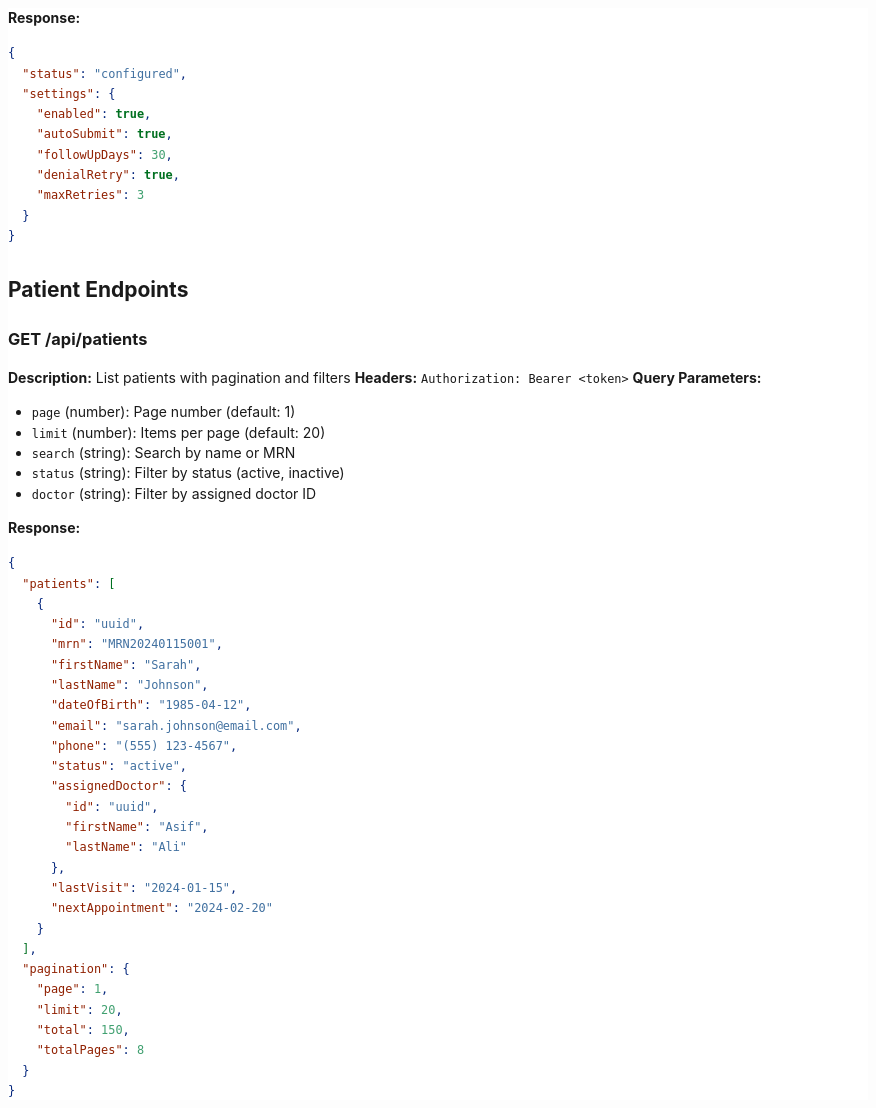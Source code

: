 **Response:**
```json
{
  "status": "configured",
  "settings": {
    "enabled": true,
    "autoSubmit": true,
    "followUpDays": 30,
    "denialRetry": true,
    "maxRetries": 3
  }
}
```

## Patient Endpoints

### GET /api/patients
**Description:** List patients with pagination and filters
**Headers:** `Authorization: Bearer <token>`
**Query Parameters:**
- `page` (number): Page number (default: 1)
- `limit` (number): Items per page (default: 20)
- `search` (string): Search by name or MRN
- `status` (string): Filter by status (active, inactive)
- `doctor` (string): Filter by assigned doctor ID

**Response:**
```json
{
  "patients": [
    {
      "id": "uuid",
      "mrn": "MRN20240115001",
      "firstName": "Sarah",
      "lastName": "Johnson",
      "dateOfBirth": "1985-04-12",
      "email": "sarah.johnson@email.com",
      "phone": "(555) 123-4567",
      "status": "active",
      "assignedDoctor": {
        "id": "uuid",
        "firstName": "Asif",
        "lastName": "Ali"
      },
      "lastVisit": "2024-01-15",
      "nextAppointment": "2024-02-20"
    }
  ],
  "pagination": {
    "page": 1,
    "limit": 20,
    "total": 150,
    "totalPages": 8
  }
}
```
